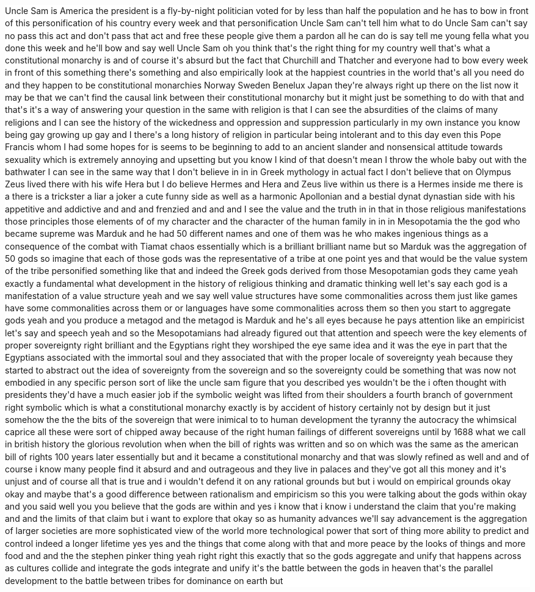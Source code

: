 Uncle Sam is America the president is a fly-by-night politician voted for by less than half the population and he has to bow in front of this personification of his country every week and that personification Uncle Sam can't tell him what to do Uncle Sam can't say no pass this act and don't pass that act and free these people give them a pardon all he can do is say tell me young fella what you done this week and he'll bow and say well Uncle Sam oh you think that's the right thing for my country well that's what a constitutional monarchy is and of course it's absurd but the fact that Churchill and Thatcher and everyone had to bow every week in front of this something there's something and also empirically look at the happiest countries in the world that's all you need do and they happen to be constitutional monarchies Norway Sweden Benelux Japan they're always right up there on the list now it may be that we can't find the causal link between their constitutional monarchy but it might just be something to do with that and that's it's a way of answering your question in the same with religion is that I can see the absurdities of the claims of many religions and I can see the history of the wickedness and oppression and suppression particularly in my own instance you know being gay growing up gay and I there's a long history of religion in particular being intolerant and to this day even this Pope Francis whom I had some hopes for is seems to be beginning to add to an ancient slander and nonsensical attitude towards sexuality which is extremely annoying and upsetting but you know I kind of that doesn't mean I throw the whole baby out with the bathwater I can see in the same way that I don't believe in in in Greek mythology in actual fact I don't believe that on Olympus Zeus lived there with his wife Hera but I do believe Hermes and Hera and Zeus live within us there is a Hermes inside me there is a there is a trickster a liar a joker a cute funny side as well as a harmonic Apollonian and a bestial dynat dynastian side with his appetitive and addictive and and and frenzied and and and I see the value and the truth in in that in those religious manifestations those principles those elements of of my character and the character of the human family in in in Mesopotamia the the god who became supreme was Marduk and he had 50 different names and one of them was he who makes ingenious things as a consequence of the combat with Tiamat chaos essentially which is a brilliant brilliant name but so Marduk was the aggregation of 50 gods so imagine that each of those gods was the representative of a tribe at one point yes and that would be the value system of the tribe personified something like that and indeed the Greek gods derived from those Mesopotamian gods they came yeah exactly a fundamental what development in the history of religious thinking and dramatic thinking well let's say each god is a manifestation of a value structure yeah and we say well value structures have some commonalities across them just like games have some commonalities across them or or languages have some commonalities across them so then you start to aggregate gods yeah and you produce a metagod and the metagod is Marduk and he's all eyes because he pays attention like an empiricist let's say and speech yeah and so the Mesopotamians had already figured out that attention and speech were the key elements of proper sovereignty right brilliant and the Egyptians right they worshiped the eye same idea and it was the eye in part that the Egyptians associated with the immortal soul and they associated that with the proper locale of sovereignty yeah because they started to abstract out the idea of sovereignty from the sovereign and so the sovereignty could be something that was now not embodied in any specific person sort of like the uncle sam figure that you described yes wouldn't be the i often thought with presidents they'd have a much easier job if the symbolic weight was lifted from their shoulders a fourth branch of government right symbolic which is what a constitutional monarchy exactly is by accident of history certainly not by design but it just somehow the the the bits of the sovereign that were inimical to to human development the tyranny the autocracy the whimsical caprice all these were sort of chipped away because of the right human failings of different sovereigns until by 1688 what we call in british history the glorious revolution when when the bill of rights was written and so on which was the same as the american bill of rights 100 years later essentially but and it became a constitutional monarchy and that was slowly refined as well and and of course i know many people find it absurd and and outrageous and they live in palaces and they've got all this money and it's unjust and of course all that is true and i wouldn't defend it on any rational grounds but but i would on empirical grounds okay okay and maybe that's a good difference between rationalism and empiricism so this you were talking about the gods within okay and you said well you you believe that the gods are within and yes i know that i know i understand the claim that you're making and and the limits of that claim but i want to explore that okay so as humanity advances we'll say advancement is the aggregation of larger societies are more sophisticated view of the world more technological power that sort of thing more ability to predict and control indeed a longer lifetime yes yes and the things that come along with that and more peace by the looks of things and more food and and the the stephen pinker thing yeah right right this exactly that so the gods aggregate and unify that happens across as cultures collide and integrate the gods integrate and unify it's the battle between the gods in heaven that's the parallel development to the battle between tribes for dominance on earth but